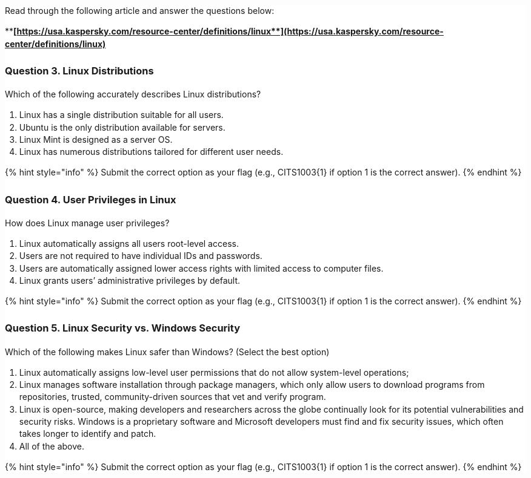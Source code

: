 Read through the following article and answer the questions below:&#x20;

****[**https://usa.kaspersky.com/resource-center/definitions/linux**](https://usa.kaspersky.com/resource-center/definitions/linux)****


### **Question 3. Linux Distributions**

Which of the following accurately describes Linux distributions? &#x20;

1. Linux has a single distribution suitable for all users. &#x20;
2. Ubuntu is the only distribution available for servers. &#x20;
3. Linux Mint is designed as a server OS. &#x20;
4. Linux has numerous distributions tailored for different user needs.


{% hint style="info" %}
Submit the correct option as your flag (e.g., CITS1003{1} if option 1 is the correct answer).
{% endhint %}

### Question 4. User Privileges in Linux

How does Linux manage user privileges?&#x20;

1. Linux automatically assigns all users root-level access. &#x20;
2. Users are not required to have individual IDs and passwords. &#x20;
3. Users are automatically assigned lower access rights with limited access to computer files. &#x20;
4. Linux grants users’ administrative privileges by default.


{% hint style="info" %}
Submit the correct option as your flag (e.g., CITS1003{1} if option 1 is the correct answer).
{% endhint %}

### Question 5. Linux Security vs. Windows Security 

Which of the following makes Linux safer than Windows? (Select the best option) &#x20;

1. Linux automatically assigns low-level user permissions that do not allow system-level operations; &#x20;
2. Linux manages software installation through package managers, which only allow users to download programs from repositories, trusted, community-driven sources that vet and verify program. &#x20;
3. Linux is open-source, making developers and researchers across the globe continually look for its potential vulnerabilities and security risks. Windows is a proprietary software and Microsoft developers must find and fix security issues, which often takes longer to identify and patch. &#x20;
4. All of the above.

{% hint style="info" %}
Submit the correct option as your flag (e.g., CITS1003{1} if option 1 is the correct answer).
{% endhint %}

